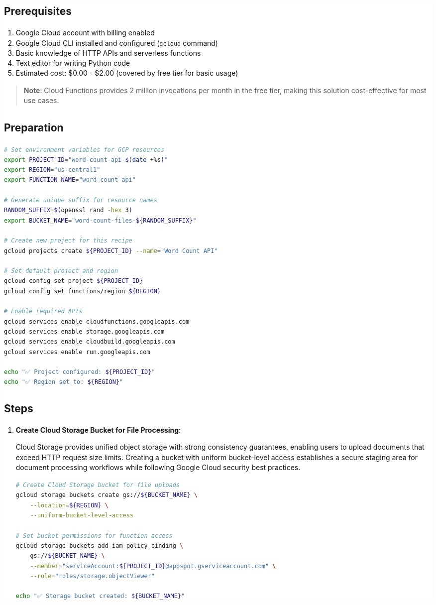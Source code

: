 
## Prerequisites

1. Google Cloud account with billing enabled
2. Google Cloud CLI installed and configured (`gcloud` command)
3. Basic knowledge of HTTP APIs and serverless functions
4. Text editor for writing Python code
5. Estimated cost: $0.00 - $2.00 (covered by free tier for basic usage)

> **Note**: Cloud Functions provides 2 million invocations per month in the free tier, making this solution cost-effective for most use cases.

## Preparation

```bash
# Set environment variables for GCP resources
export PROJECT_ID="word-count-api-$(date +%s)"
export REGION="us-central1"
export FUNCTION_NAME="word-count-api"

# Generate unique suffix for resource names
RANDOM_SUFFIX=$(openssl rand -hex 3)
export BUCKET_NAME="word-count-files-${RANDOM_SUFFIX}"

# Create new project for this recipe
gcloud projects create ${PROJECT_ID} --name="Word Count API"

# Set default project and region
gcloud config set project ${PROJECT_ID}
gcloud config set functions/region ${REGION}

# Enable required APIs
gcloud services enable cloudfunctions.googleapis.com
gcloud services enable storage.googleapis.com
gcloud services enable cloudbuild.googleapis.com
gcloud services enable run.googleapis.com

echo "✅ Project configured: ${PROJECT_ID}"
echo "✅ Region set to: ${REGION}"
```

## Steps

1. **Create Cloud Storage Bucket for File Processing**:

   Cloud Storage provides unified object storage with strong consistency guarantees, enabling users to upload documents that exceed HTTP request size limits. Creating a bucket with uniform bucket-level access establishes a secure staging area for document processing workflows while following Google Cloud security best practices.

   ```bash
   # Create Cloud Storage bucket for file uploads
   gcloud storage buckets create gs://${BUCKET_NAME} \
       --location=${REGION} \
       --uniform-bucket-level-access
   
   # Set bucket permissions for function access
   gcloud storage buckets add-iam-policy-binding \
       gs://${BUCKET_NAME} \
       --member="serviceAccount:${PROJECT_ID}@appspot.gserviceaccount.com" \
       --role="roles/storage.objectViewer"
   
   echo "✅ Storage bucket created: ${BUCKET_NAME}"
   ```
